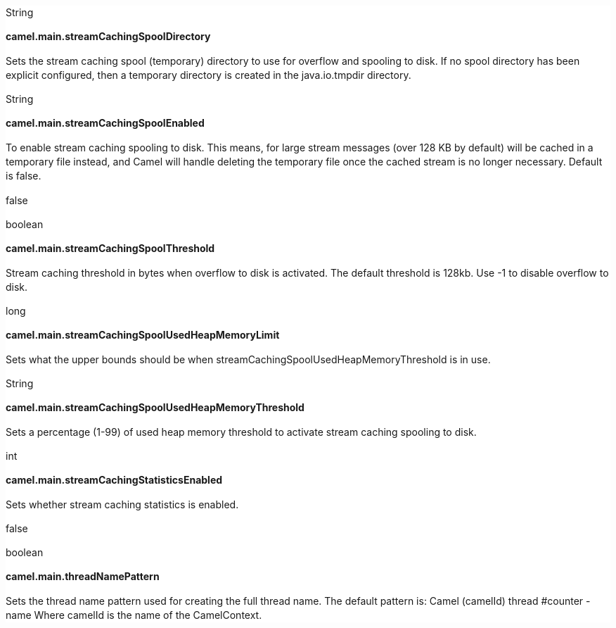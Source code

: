 <td style="text-align: left;"><p>String</p></td>
</tr>
<tr class="even">
<td
style="text-align: left;"><p><strong>camel.main.streamCachingSpool​Directory</strong></p></td>
<td style="text-align: left;"><p>Sets the stream caching spool
(temporary) directory to use for overflow and spooling to disk. If no
spool directory has been explicit configured, then a temporary directory
is created in the java.io.tmpdir directory.</p></td>
<td style="text-align: center;"></td>
<td style="text-align: left;"><p>String</p></td>
</tr>
<tr class="odd">
<td
style="text-align: left;"><p><strong>camel.main.streamCachingSpool​Enabled</strong></p></td>
<td style="text-align: left;"><p>To enable stream caching spooling to
disk. This means, for large stream messages (over 128 KB by default)
will be cached in a temporary file instead, and Camel will handle
deleting the temporary file once the cached stream is no longer
necessary. Default is false.</p></td>
<td style="text-align: center;"><p>false</p></td>
<td style="text-align: left;"><p>boolean</p></td>
</tr>
<tr class="even">
<td
style="text-align: left;"><p><strong>camel.main.streamCachingSpool​Threshold</strong></p></td>
<td style="text-align: left;"><p>Stream caching threshold in bytes when
overflow to disk is activated. The default threshold is 128kb. Use -1 to
disable overflow to disk.</p></td>
<td style="text-align: center;"></td>
<td style="text-align: left;"><p>long</p></td>
</tr>
<tr class="odd">
<td
style="text-align: left;"><p><strong>camel.main.streamCachingSpool​UsedHeapMemoryLimit</strong></p></td>
<td style="text-align: left;"><p>Sets what the upper bounds should be
when streamCachingSpoolUsedHeapMemoryThreshold is in use.</p></td>
<td style="text-align: center;"></td>
<td style="text-align: left;"><p>String</p></td>
</tr>
<tr class="even">
<td
style="text-align: left;"><p><strong>camel.main.streamCachingSpool​UsedHeapMemoryThreshold</strong></p></td>
<td style="text-align: left;"><p>Sets a percentage (1-99) of used heap
memory threshold to activate stream caching spooling to disk.</p></td>
<td style="text-align: center;"></td>
<td style="text-align: left;"><p>int</p></td>
</tr>
<tr class="odd">
<td
style="text-align: left;"><p><strong>camel.main.streamCaching​StatisticsEnabled</strong></p></td>
<td style="text-align: left;"><p>Sets whether stream caching statistics
is enabled.</p></td>
<td style="text-align: center;"><p>false</p></td>
<td style="text-align: left;"><p>boolean</p></td>
</tr>
<tr class="even">
<td
style="text-align: left;"><p><strong>camel.main.threadNamePattern</strong></p></td>
<td style="text-align: left;"><p>Sets the thread name pattern used for
creating the full thread name. The default pattern is: Camel (camelId)
thread #counter - name Where camelId is the name of the CamelContext.
